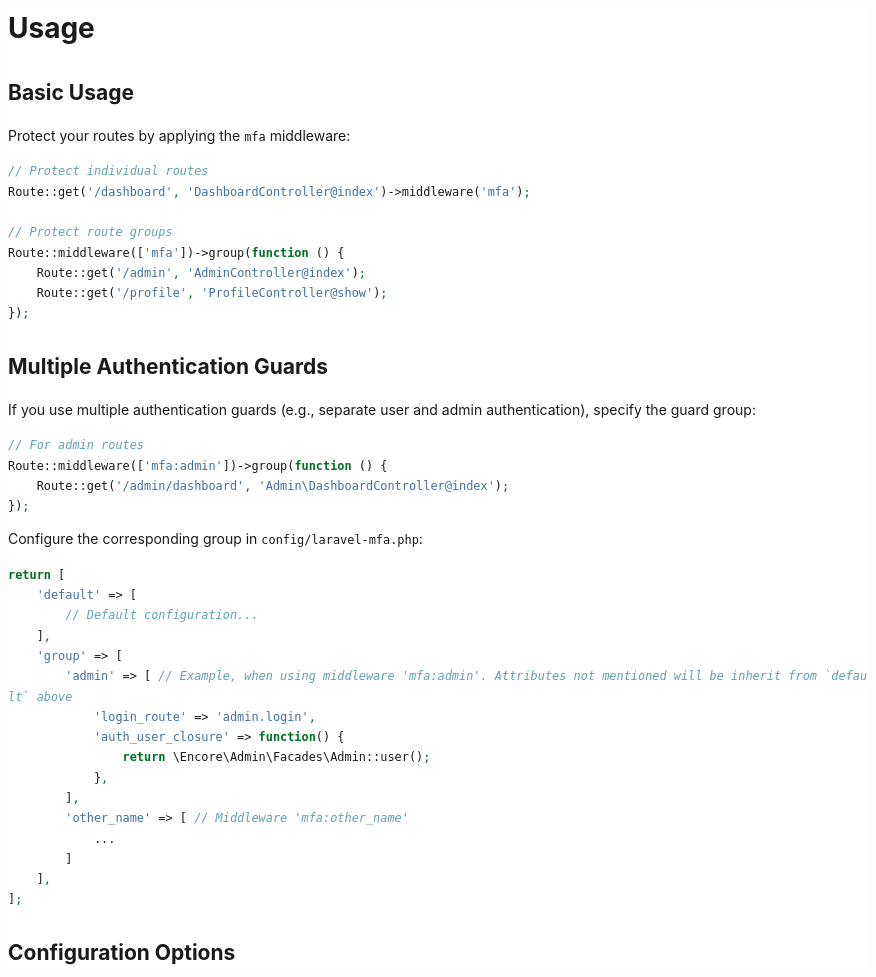 # Usage

## Basic Usage

Protect your routes by applying the `mfa` middleware:

```php
// Protect individual routes
Route::get('/dashboard', 'DashboardController@index')->middleware('mfa');

// Protect route groups
Route::middleware(['mfa'])->group(function () {
    Route::get('/admin', 'AdminController@index');
    Route::get('/profile', 'ProfileController@show');
});
```

## Multiple Authentication Guards

If you use multiple authentication guards (e.g., separate user and admin authentication), specify the guard group:

```php
// For admin routes
Route::middleware(['mfa:admin'])->group(function () {
    Route::get('/admin/dashboard', 'Admin\DashboardController@index');
});
```

Configure the corresponding group in `config/laravel-mfa.php`:

```php
return [
    'default' => [
        // Default configuration...
    ],
    'group' => [
        'admin' => [ // Example, when using middleware 'mfa:admin'. Attributes not mentioned will be inherit from `default` above
            'login_route' => 'admin.login',
            'auth_user_closure' => function() {
                return \Encore\Admin\Facades\Admin::user();
            },
        ],
        'other_name' => [ // Middleware 'mfa:other_name'
            ...
        ]
    ],
];
```

## Configuration Options
